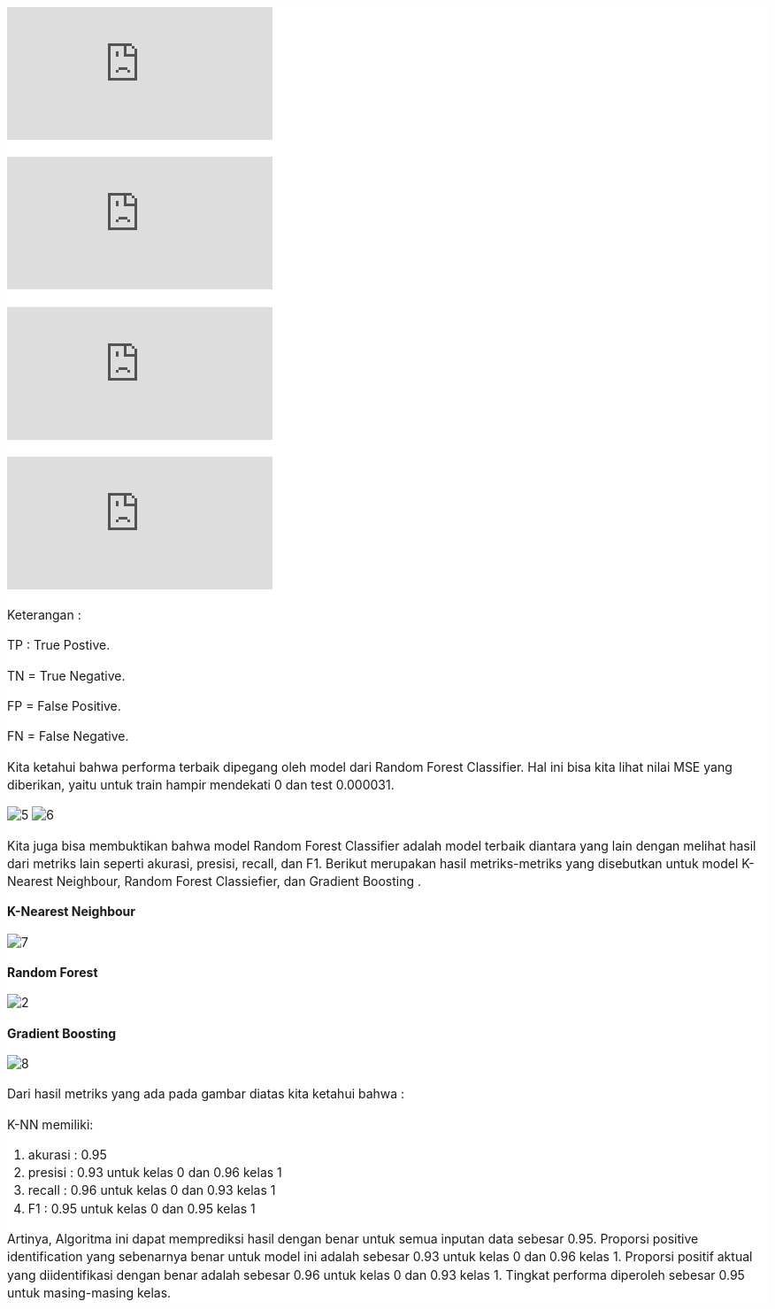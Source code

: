 ![rumus 2](https://latex.codecogs.com/gif.latex?%5Cinline%20Akurasi%20%3D%20%5Cfrac%7BTP%20&plus;%20TN%7D%7BTP&plus;TN&plus;FP&plus;FN%7D)

![Rumus 3](https://latex.codecogs.com/gif.latex?%5Cinline%20Presisi%20%3D%20%5Cfrac%7BTP%7D%7BTP&plus;FP%7D)

![Rumus 4](https://latex.codecogs.com/gif.latex?%5Cinline%20Presisi%20%3D%20%5Cfrac%7BTP%7D%7BTP&plus;FN%7D)

![Rumus 5](https://latex.codecogs.com/gif.latex?%5Cinline%20Presisi%20%3D%20%5Cfrac%7B2%5Ctimes%20Presisi%5Ctimes%20recall%7D%7Bpresisi&plus;recall%7D)

Keterangan : 

TP : True Postive.

TN = True Negative.

FP = False Positive.

FN = False Negative.

Kita ketahui bahwa performa terbaik dipegang oleh model dari Random Forest Classifier. Hal ini bisa kita lihat nilai MSE yang diberikan, yaitu untuk train hampir mendekati 0 dan test 0.000031. 

<img width="155" alt="5" src="https://user-images.githubusercontent.com/85445609/181152929-6afa72de-f3ce-4315-9797-e01fee42693a.png">

<img width="289" alt="6" src="https://user-images.githubusercontent.com/85445609/181152933-d40ca410-e8c0-4f66-8837-451b502f31bc.png">


Kita juga bisa membuktikan bahwa model Random Forest Classifier adalah model terbaik diantara yang lain dengan melihat hasil dari metriks lain seperti akurasi, presisi, recall, dan F1. Berikut merupakan hasil metriks-metriks yang disebutkan untuk model K-Nearest Neighbour, Random Forest Classiefier, dan Gradient Boosting .

**K-Nearest Neighbour**

<img width="305" alt="7" src="https://user-images.githubusercontent.com/85445609/181153052-5107dd7f-96e0-4e21-ac5e-f6331b7c87a9.png">

**Random Forest**

<img width="298" alt="2" src="https://user-images.githubusercontent.com/85445609/180754280-47dae7aa-cf6a-4da8-96b8-177d4a7ac60f.png">

**Gradient Boosting**

<img width="297" alt="8" src="https://user-images.githubusercontent.com/85445609/181153116-c2aba0fa-18fb-45f2-bf93-5cbbae308dfa.png">

Dari hasil metriks yang ada pada gambar diatas kita ketahui bahwa : 

K-NN memiliki:

1. akurasi : 0.95
2. presisi : 0.93 untuk kelas 0 dan 0.96 kelas 1
3. recall : 0.96 untuk kelas 0 dan 0.93 kelas 1
4. F1 : 0.95 untuk kelas 0 dan 0.95 kelas 1

Artinya, Algoritma ini dapat memprediksi hasil dengan benar untuk semua inputan data sebesar 0.95. Proporsi positive identification yang sebenarnya benar untuk model ini adalah sebesar 0.93 untuk kelas 0 dan 0.96 kelas 1. Proporsi positif aktual yang diidentifikasi dengan benar adalah sebesar 0.96 untuk kelas 0 dan 0.93 kelas 1. Tingkat performa diperoleh sebesar 0.95 untuk masing-masing kelas.
